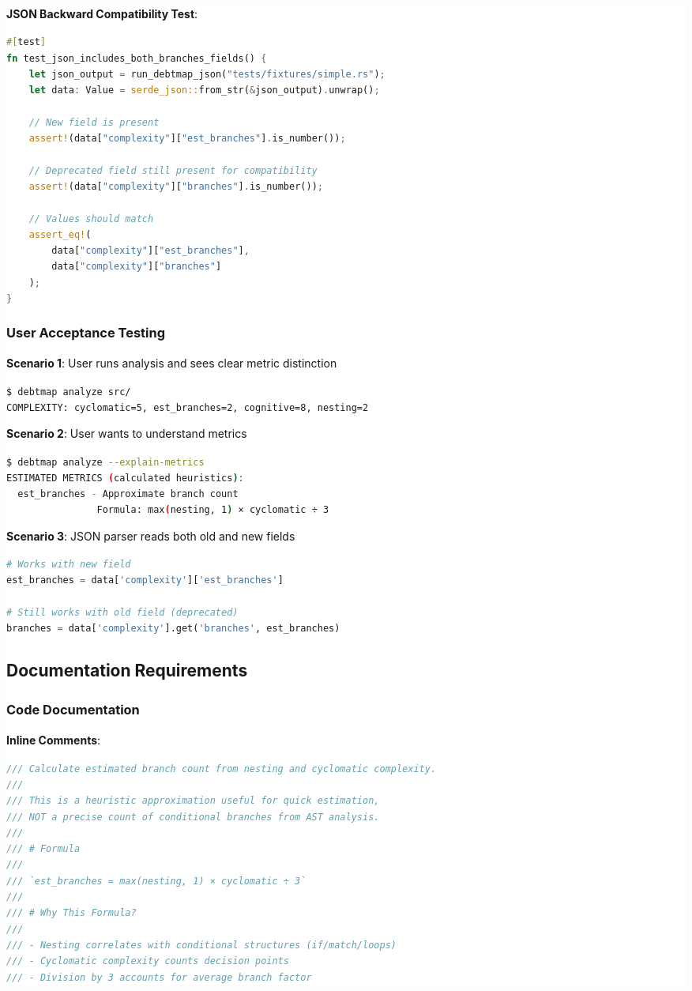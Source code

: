 **JSON Backward Compatibility Test**:
```rust
#[test]
fn test_json_includes_both_branches_fields() {
    let json_output = run_debtmap_json("tests/fixtures/simple.rs");
    let data: Value = serde_json::from_str(&json_output).unwrap();

    // New field is present
    assert!(data["complexity"]["est_branches"].is_number());

    // Deprecated field still present for compatibility
    assert!(data["complexity"]["branches"].is_number());

    // Values should match
    assert_eq!(
        data["complexity"]["est_branches"],
        data["complexity"]["branches"]
    );
}
```

### User Acceptance Testing

**Scenario 1**: User runs analysis and sees clear metric distinction
```bash
$ debtmap analyze src/
COMPLEXITY: cyclomatic=5, est_branches=2, cognitive=8, nesting=2
```

**Scenario 2**: User wants to understand metrics
```bash
$ debtmap analyze --explain-metrics
ESTIMATED METRICS (calculated heuristics):
  est_branches - Approximate branch count
                Formula: max(nesting, 1) × cyclomatic ÷ 3
```

**Scenario 3**: JSON parser reads both old and new fields
```python
# Works with new field
est_branches = data['complexity']['est_branches']

# Still works with old field (deprecated)
branches = data['complexity'].get('branches', est_branches)
```

## Documentation Requirements

### Code Documentation

**Inline Comments**:
```rust
/// Calculate estimated branch count from nesting and cyclomatic complexity.
///
/// This is a heuristic approximation useful for quick estimation,
/// NOT a precise count of conditional branches from AST analysis.
///
/// # Formula
///
/// `est_branches = max(nesting, 1) × cyclomatic ÷ 3`
///
/// # Why This Formula?
///
/// - Nesting correlates with conditional structures (if/match/loops)
/// - Cyclomatic complexity counts decision points
/// - Division by 3 accounts for average branch factor
```